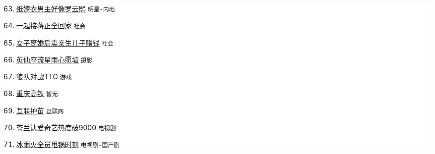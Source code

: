 63. [纸嫁衣男主好像罗云熙](https://m.weibo.cn/search?containerid=100103type%3D1%26t%3D10%26q%3D%23%E7%BA%B8%E5%AB%81%E8%A1%A3%E7%94%B7%E4%B8%BB%E5%A5%BD%E5%83%8F%E7%BD%97%E4%BA%91%E7%86%99%23&stream_entry_id=31&isnewpage=1&extparam=seat%3D1%26pos%3D43%26flag%3D0%26filter_type%3Drealtimehot%26dgr%3D0%26cate%3D0%26lcate%3D5001%26realpos%3D42%26c_type%3D31%26display_time%3D1660313065%26pre_seqid%3D166031306588604244227&luicode=10000011&lfid=106003type%3D25%26t%3D3%26disable_hot%3D1%26filter_type%3Drealtimehot) `明星-内地` 

64. [一起接蒋正全回家](https://m.weibo.cn/search?containerid=100103type%3D1%26t%3D10%26q%3D%23%E4%B8%80%E8%B5%B7%E6%8E%A5%E8%92%8B%E6%AD%A3%E5%85%A8%E5%9B%9E%E5%AE%B6%23&stream_entry_id=31&isnewpage=1&extparam=seat%3D1%26pos%3D44%26flag%3D1%26filter_type%3Drealtimehot%26dgr%3D0%26cate%3D0%26lcate%3D5001%26realpos%3D43%26c_type%3D31%26display_time%3D1660313065%26pre_seqid%3D166031306588604244227&luicode=10000011&lfid=106003type%3D25%26t%3D3%26disable_hot%3D1%26filter_type%3Drealtimehot) `社会` 

65. [女子离婚后卖亲生儿子赚钱](https://m.weibo.cn/search?containerid=100103type%3D1%26t%3D10%26q%3D%23%E5%A5%B3%E5%AD%90%E7%A6%BB%E5%A9%9A%E5%90%8E%E5%8D%96%E4%BA%B2%E7%94%9F%E5%84%BF%E5%AD%90%E8%B5%9A%E9%92%B1%23&stream_entry_id=31&isnewpage=1&extparam=seat%3D1%26pos%3D45%26flag%3D0%26filter_type%3Drealtimehot%26dgr%3D0%26cate%3D0%26lcate%3D5001%26realpos%3D44%26c_type%3D31%26display_time%3D1660313065%26pre_seqid%3D166031306588604244227&luicode=10000011&lfid=106003type%3D25%26t%3D3%26disable_hot%3D1%26filter_type%3Drealtimehot) `社会` 

66. [英仙座流星雨心愿墙](http://m.weibo.cn/c/wbox?&id=j84w2uenjc&roomid=11990&q=%23%E8%8B%B1%E4%BB%99%E5%BA%A7%E6%B5%81%E6%98%9F%E9%9B%A8%E5%BF%83%E6%84%BF%E5%A2%99%23&extparam=seat%3D1%26pos%3D48%26flag%3D1%26filter_type%3Drealtimehot%26dgr%3D0%26cate%3D0%26lcate%3D5001%26realpos%3D47%26c_type%3D31%26display_time%3D1660313065%26pre_seqid%3D166031306588604244227&luicode=10000011&lfid=106003type%3D25%26t%3D3%26disable_hot%3D1%26filter_type%3Drealtimehot) `摄影` 

67. [狼队对战TTG](http://m.weibo.cn/c/wbox?&id=j84w2uenjc&roomid=11931&q=%23%E7%8B%BC%E9%98%9F%E5%AF%B9%E6%88%98TTG%23&extparam=seat%3D1%26pos%3D50%26flag%3D1%26filter_type%3Drealtimehot%26dgr%3D0%26cate%3D0%26lcate%3D5001%26realpos%3D49%26c_type%3D31%26display_time%3D1660313065%26pre_seqid%3D166031306588604244227&luicode=10000011&lfid=106003type%3D25%26t%3D3%26disable_hot%3D1%26filter_type%3Drealtimehot) `游戏` 

68. [重庆高铁](https://m.weibo.cn/search?containerid=100103type%3D1%26t%3D10%26q%3D%E9%87%8D%E5%BA%86%E9%AB%98%E9%93%81&stream_entry_id=31&isnewpage=1&extparam=seat%3D1%26pos%3D51%26flag%3D1%26filter_type%3Drealtimehot%26dgr%3D0%26cate%3D0%26lcate%3D5001%26realpos%3D50%26c_type%3D31%26display_time%3D1660313065%26pre_seqid%3D166031306588604244227&luicode=10000011&lfid=106003type%3D25%26t%3D3%26disable_hot%3D1%26filter_type%3Drealtimehot) `暂无` 

69. [互联护苗](https://m.weibo.cn/search?containerid=100103type%3D1%26t%3D10%26q%3D%23%E4%BA%92%E8%81%94%E6%8A%A4%E8%8B%97%23&stream_entry_id=51&isnewpage=1&extparam=seat%3D1%26cate%3D10103%26dgr%3D0%26pos%3D0%26c_type%3D51%26filter_type%3Drealtimehot%26display_time%3D1660310171%26pre_seqid%3D16603101711540182219371&luicode=10000011&lfid=106003type%3D25%26t%3D3%26disable_hot%3D1%26filter_type%3Drealtimehot) `互联网` 

70. [苍兰诀爱奇艺热度破9000](http://m.weibo.cn/c/wbox?&id=j84w2uenjc&roomid=12022&q=%23%E8%8B%8D%E5%85%B0%E8%AF%80%E7%88%B1%E5%A5%87%E8%89%BA%E7%83%AD%E5%BA%A6%E7%A0%B49000%23&extparam=seat%3D1%26pos%3D8%26flag%3D1%26filter_type%3Drealtimehot%26dgr%3D0%26cate%3D0%26lcate%3D5001%26realpos%3D9%26c_type%3D31%26display_time%3D1660310171%26pre_seqid%3D16603101711540182219371&luicode=10000011&lfid=106003type%3D25%26t%3D3%26disable_hot%3D1%26filter_type%3Drealtimehot) `电视剧` 

71. [冰雨火全员甩锅时刻](https://m.weibo.cn/search?containerid=100103type%3D1%26t%3D10%26q%3D%23%E5%86%B0%E9%9B%A8%E7%81%AB%E5%85%A8%E5%91%98%E7%94%A9%E9%94%85%E6%97%B6%E5%88%BB%23&stream_entry_id=31&isnewpage=1&extparam=seat%3D1%26pos%3D19%26flag%3D1%26filter_type%3Drealtimehot%26dgr%3D0%26cate%3D0%26lcate%3D5001%26realpos%3D20%26c_type%3D31%26display_time%3D1660310171%26pre_seqid%3D16603101711540182219371&luicode=10000011&lfid=106003type%3D25%26t%3D3%26disable_hot%3D1%26filter_type%3Drealtimehot) `电视剧-国产剧` 
